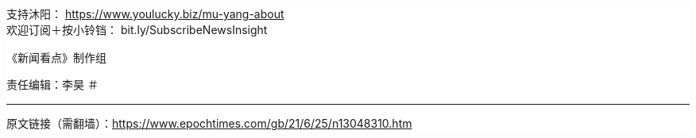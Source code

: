   支持沐阳：
  <ok href="https://www.youlucky.biz/mu-yang-about">
   https://www.youlucky.biz/mu-yang-about
  </ok>
  <br/>
  欢迎订阅＋按小铃铛：
  <ok href="http://bit.ly/SubscribeNewsInsight">
   bit.ly/SubscribeNewsInsight
  </ok>
 </p>
 <p>
  《新闻看点》制作组
 </p>
 <p>
  责任编辑：李昊 ＃
 </p>
 
 <div id="below_article_ad">
 </div>
</div>


---

原文链接（需翻墙）：https://www.epochtimes.com/gb/21/6/25/n13048310.htm